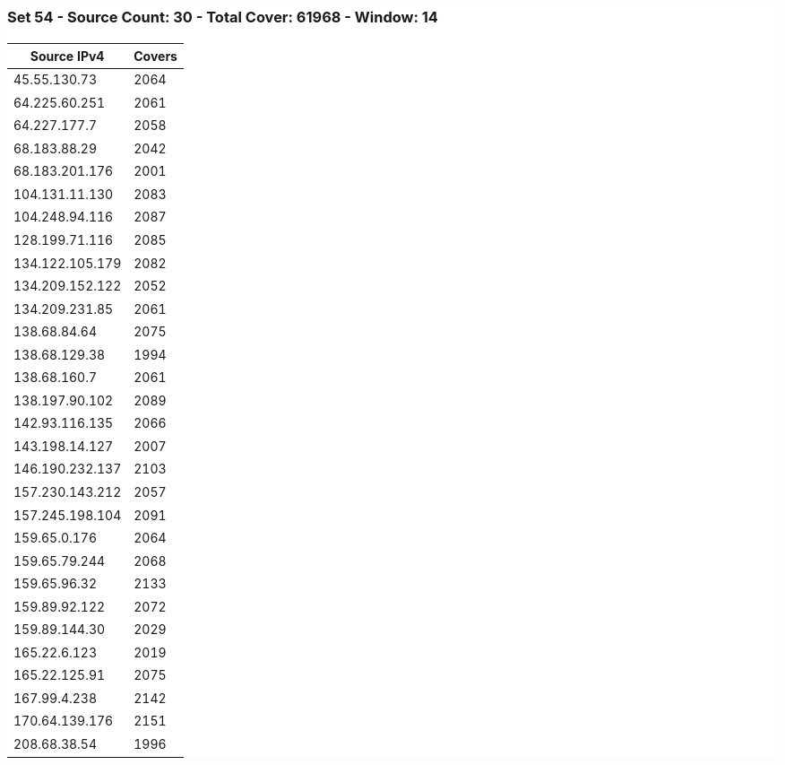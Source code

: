 ### Set 54 - Source Count: 30 - Total Cover: 61968 - Window: 14

| Source IPv4 | Covers |
| --- | --- |
| 45.55.130.73 | 2064 |
| 64.225.60.251 | 2061 |
| 64.227.177.7 | 2058 |
| 68.183.88.29 | 2042 |
| 68.183.201.176 | 2001 |
| 104.131.11.130 | 2083 |
| 104.248.94.116 | 2087 |
| 128.199.71.116 | 2085 |
| 134.122.105.179 | 2082 |
| 134.209.152.122 | 2052 |
| 134.209.231.85 | 2061 |
| 138.68.84.64 | 2075 |
| 138.68.129.38 | 1994 |
| 138.68.160.7 | 2061 |
| 138.197.90.102 | 2089 |
| 142.93.116.135 | 2066 |
| 143.198.14.127 | 2007 |
| 146.190.232.137 | 2103 |
| 157.230.143.212 | 2057 |
| 157.245.198.104 | 2091 |
| 159.65.0.176 | 2064 |
| 159.65.79.244 | 2068 |
| 159.65.96.32 | 2133 |
| 159.89.92.122 | 2072 |
| 159.89.144.30 | 2029 |
| 165.22.6.123 | 2019 |
| 165.22.125.91 | 2075 |
| 167.99.4.238 | 2142 |
| 170.64.139.176 | 2151 |
| 208.68.38.54 | 1996 |
